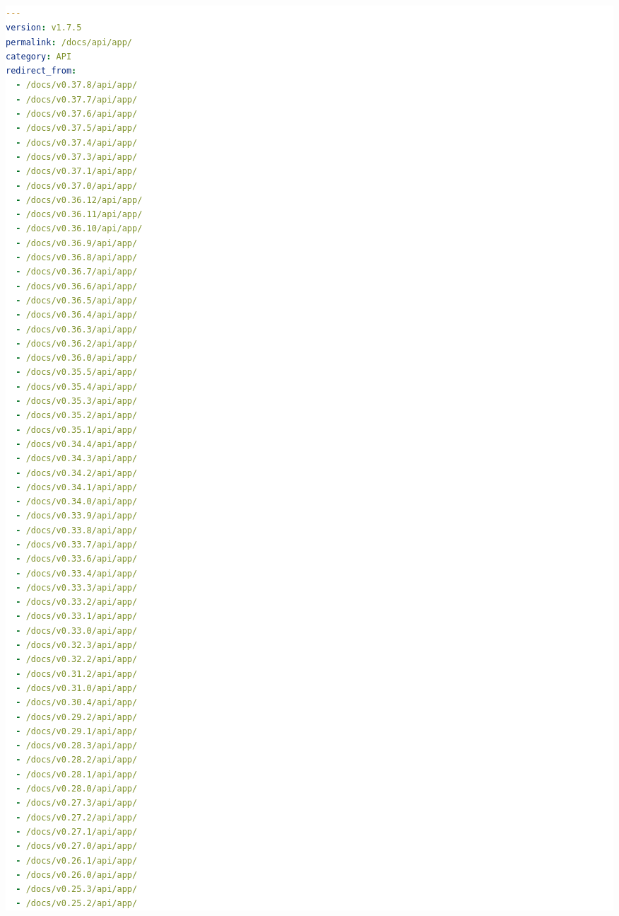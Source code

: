 ```yaml
---
version: v1.7.5
permalink: /docs/api/app/
category: API
redirect_from:
  - /docs/v0.37.8/api/app/
  - /docs/v0.37.7/api/app/
  - /docs/v0.37.6/api/app/
  - /docs/v0.37.5/api/app/
  - /docs/v0.37.4/api/app/
  - /docs/v0.37.3/api/app/
  - /docs/v0.37.1/api/app/
  - /docs/v0.37.0/api/app/
  - /docs/v0.36.12/api/app/
  - /docs/v0.36.11/api/app/
  - /docs/v0.36.10/api/app/
  - /docs/v0.36.9/api/app/
  - /docs/v0.36.8/api/app/
  - /docs/v0.36.7/api/app/
  - /docs/v0.36.6/api/app/
  - /docs/v0.36.5/api/app/
  - /docs/v0.36.4/api/app/
  - /docs/v0.36.3/api/app/
  - /docs/v0.36.2/api/app/
  - /docs/v0.36.0/api/app/
  - /docs/v0.35.5/api/app/
  - /docs/v0.35.4/api/app/
  - /docs/v0.35.3/api/app/
  - /docs/v0.35.2/api/app/
  - /docs/v0.35.1/api/app/
  - /docs/v0.34.4/api/app/
  - /docs/v0.34.3/api/app/
  - /docs/v0.34.2/api/app/
  - /docs/v0.34.1/api/app/
  - /docs/v0.34.0/api/app/
  - /docs/v0.33.9/api/app/
  - /docs/v0.33.8/api/app/
  - /docs/v0.33.7/api/app/
  - /docs/v0.33.6/api/app/
  - /docs/v0.33.4/api/app/
  - /docs/v0.33.3/api/app/
  - /docs/v0.33.2/api/app/
  - /docs/v0.33.1/api/app/
  - /docs/v0.33.0/api/app/
  - /docs/v0.32.3/api/app/
  - /docs/v0.32.2/api/app/
  - /docs/v0.31.2/api/app/
  - /docs/v0.31.0/api/app/
  - /docs/v0.30.4/api/app/
  - /docs/v0.29.2/api/app/
  - /docs/v0.29.1/api/app/
  - /docs/v0.28.3/api/app/
  - /docs/v0.28.2/api/app/
  - /docs/v0.28.1/api/app/
  - /docs/v0.28.0/api/app/
  - /docs/v0.27.3/api/app/
  - /docs/v0.27.2/api/app/
  - /docs/v0.27.1/api/app/
  - /docs/v0.27.0/api/app/
  - /docs/v0.26.1/api/app/
  - /docs/v0.26.0/api/app/
  - /docs/v0.25.3/api/app/
  - /docs/v0.25.2/api/app/
```